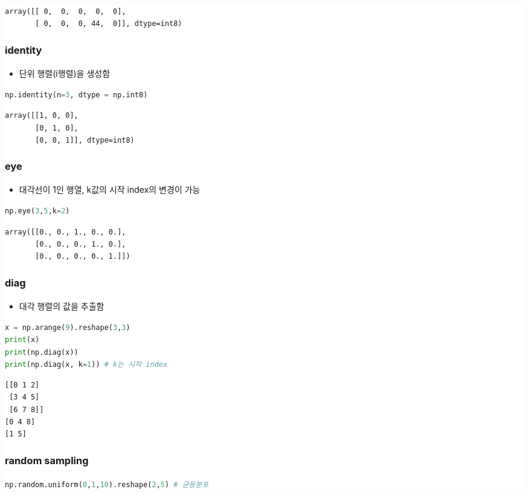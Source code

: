     array([[ 0,  0,  0,  0,  0],
           [ 0,  0,  0, 44,  0]], dtype=int8)



### identity
- 단위 행렬(i행렬)을 생성함


```python
np.identity(n=3, dtype = np.int8)
```




    array([[1, 0, 0],
           [0, 1, 0],
           [0, 0, 1]], dtype=int8)



### eye
- 대각선이 1인 행열, k값의 시작 index의 변경이 가능


```python
np.eye(3,5,k=2)
```




    array([[0., 0., 1., 0., 0.],
           [0., 0., 0., 1., 0.],
           [0., 0., 0., 0., 1.]])



### diag
- 대각 행렬의 값을 추출함


```python
x = np.arange(9).reshape(3,3)
print(x)
print(np.diag(x))
print(np.diag(x, k=1)) # k는 시작 index
```

    [[0 1 2]
     [3 4 5]
     [6 7 8]]
    [0 4 8]
    [1 5]


### random sampling


```python
np.random.uniform(0,1,10).reshape(2,5) # 균등분포
```
